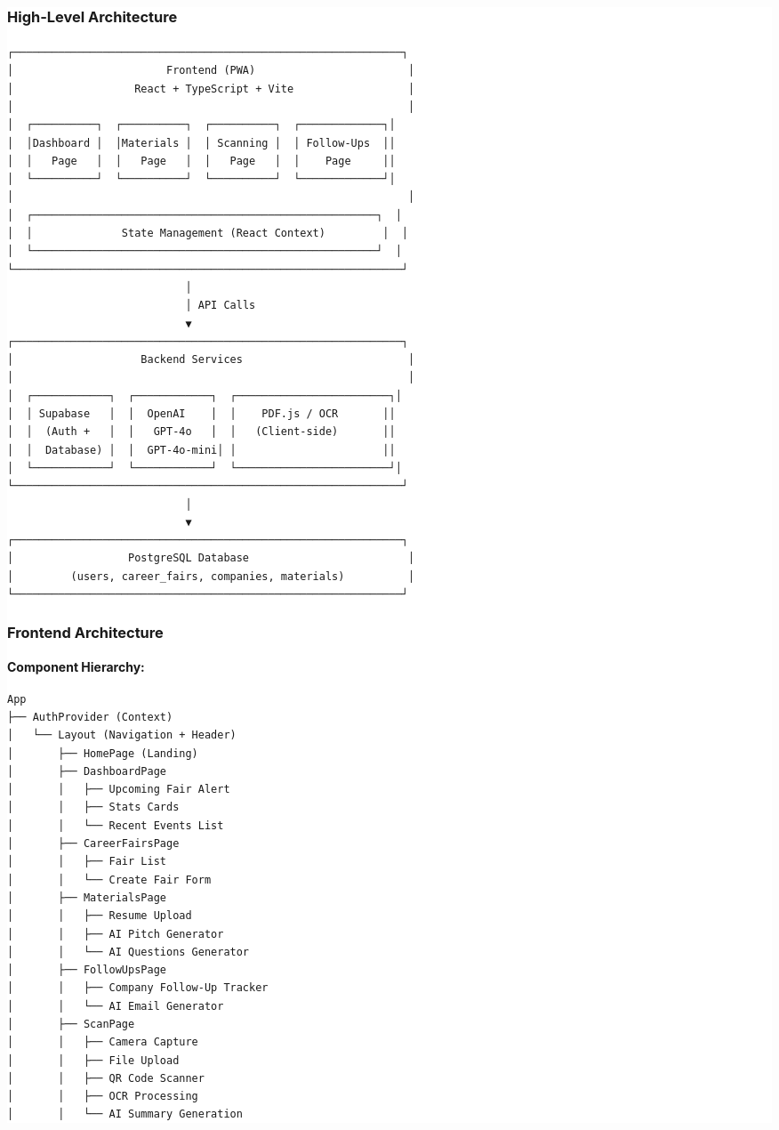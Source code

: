 ### High-Level Architecture

```
┌─────────────────────────────────────────────────────────────┐
│                        Frontend (PWA)                        │
│                   React + TypeScript + Vite                  │
│                                                              │
│  ┌──────────┐  ┌──────────┐  ┌──────────┐  ┌─────────────┐│
│  │Dashboard │  │Materials │  │ Scanning │  │ Follow-Ups  ││
│  │   Page   │  │   Page   │  │   Page   │  │    Page     ││
│  └──────────┘  └──────────┘  └──────────┘  └─────────────┘│
│                                                              │
│  ┌──────────────────────────────────────────────────────┐  │
│  │              State Management (React Context)         │  │
│  └──────────────────────────────────────────────────────┘  │
└─────────────────────────────────────────────────────────────┘
                            │
                            │ API Calls
                            ▼
┌─────────────────────────────────────────────────────────────┐
│                    Backend Services                          │
│                                                              │
│  ┌────────────┐  ┌────────────┐  ┌────────────────────────┐│
│  │ Supabase   │  │  OpenAI    │  │    PDF.js / OCR       ││
│  │  (Auth +   │  │   GPT-4o   │  │   (Client-side)       ││
│  │  Database) │  │  GPT-4o-mini│ │                       ││
│  └────────────┘  └────────────┘  └────────────────────────┘│
└─────────────────────────────────────────────────────────────┘
                            │
                            ▼
┌─────────────────────────────────────────────────────────────┐
│                  PostgreSQL Database                         │
│         (users, career_fairs, companies, materials)          │
└─────────────────────────────────────────────────────────────┘
```

### Frontend Architecture

**Component Hierarchy:**
```
App
├── AuthProvider (Context)
│   └── Layout (Navigation + Header)
│       ├── HomePage (Landing)
│       ├── DashboardPage
│       │   ├── Upcoming Fair Alert
│       │   ├── Stats Cards
│       │   └── Recent Events List
│       ├── CareerFairsPage
│       │   ├── Fair List
│       │   └── Create Fair Form
│       ├── MaterialsPage
│       │   ├── Resume Upload
│       │   ├── AI Pitch Generator
│       │   └── AI Questions Generator
│       ├── FollowUpsPage
│       │   ├── Company Follow-Up Tracker
│       │   └── AI Email Generator
│       ├── ScanPage
│       │   ├── Camera Capture
│       │   ├── File Upload
│       │   ├── QR Code Scanner
│       │   ├── OCR Processing
│       │   └── AI Summary Generation
```